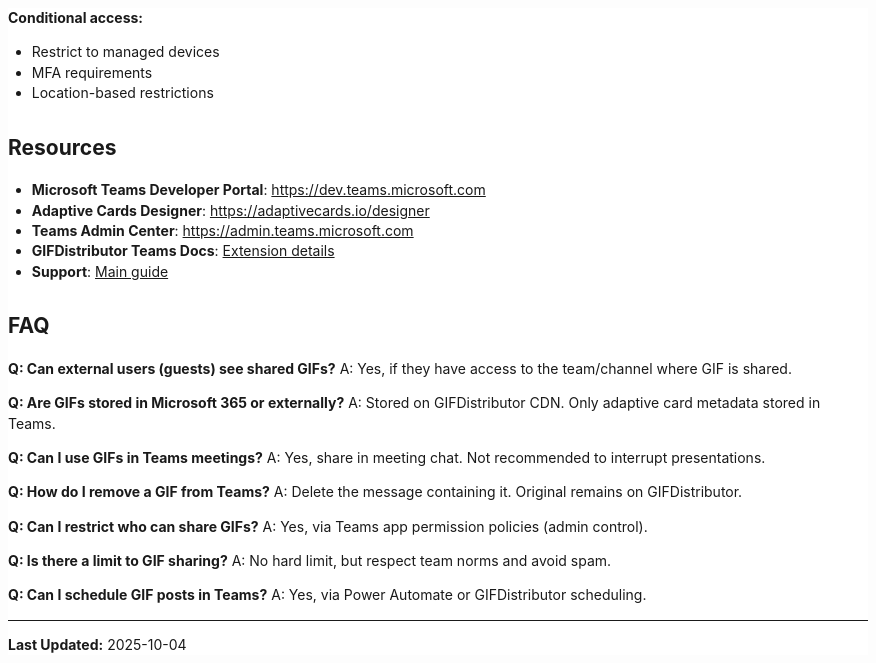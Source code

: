 **Conditional access:**
- Restrict to managed devices
- MFA requirements
- Location-based restrictions

## Resources

- **Microsoft Teams Developer Portal**: https://dev.teams.microsoft.com
- **Adaptive Cards Designer**: https://adaptivecards.io/designer
- **Teams Admin Center**: https://admin.teams.microsoft.com
- **GIFDistributor Teams Docs**: [Extension details](./teams-extension.md)
- **Support**: [Main guide](./propagation-guide-overview.md)

## FAQ

**Q: Can external users (guests) see shared GIFs?**
A: Yes, if they have access to the team/channel where GIF is shared.

**Q: Are GIFs stored in Microsoft 365 or externally?**
A: Stored on GIFDistributor CDN. Only adaptive card metadata stored in Teams.

**Q: Can I use GIFs in Teams meetings?**
A: Yes, share in meeting chat. Not recommended to interrupt presentations.

**Q: How do I remove a GIF from Teams?**
A: Delete the message containing it. Original remains on GIFDistributor.

**Q: Can I restrict who can share GIFs?**
A: Yes, via Teams app permission policies (admin control).

**Q: Is there a limit to GIF sharing?**
A: No hard limit, but respect team norms and avoid spam.

**Q: Can I schedule GIF posts in Teams?**
A: Yes, via Power Automate or GIFDistributor scheduling.

---

**Last Updated:** 2025-10-04
